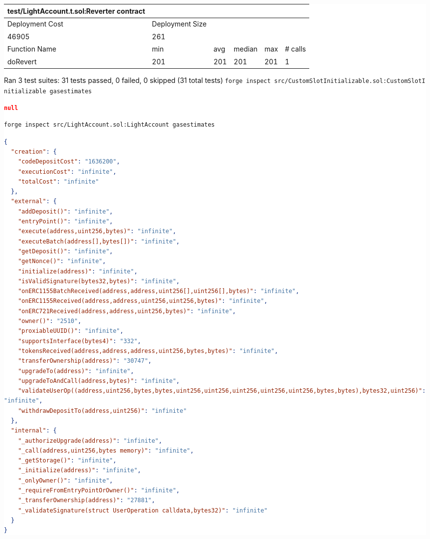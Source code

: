 
| test/LightAccount.t.sol:Reverter contract |                 |     |        |     |         |
|-------------------------------------------|-----------------|-----|--------|-----|---------|
| Deployment Cost                           | Deployment Size |     |        |     |         |
| 46905                                     | 261             |     |        |     |         |
| Function Name                             | min             | avg | median | max | # calls |
| doRevert                                  | 201             | 201 | 201    | 201 | 1       |



Ran 3 test suites: 31 tests passed, 0 failed, 0 skipped (31 total tests)
`forge inspect src/CustomSlotInitializable.sol:CustomSlotInitializable gasestimates`
```json
null
```

`forge inspect src/LightAccount.sol:LightAccount gasestimates`
```json
{
  "creation": {
    "codeDepositCost": "1636200",
    "executionCost": "infinite",
    "totalCost": "infinite"
  },
  "external": {
    "addDeposit()": "infinite",
    "entryPoint()": "infinite",
    "execute(address,uint256,bytes)": "infinite",
    "executeBatch(address[],bytes[])": "infinite",
    "getDeposit()": "infinite",
    "getNonce()": "infinite",
    "initialize(address)": "infinite",
    "isValidSignature(bytes32,bytes)": "infinite",
    "onERC1155BatchReceived(address,address,uint256[],uint256[],bytes)": "infinite",
    "onERC1155Received(address,address,uint256,uint256,bytes)": "infinite",
    "onERC721Received(address,address,uint256,bytes)": "infinite",
    "owner()": "2510",
    "proxiableUUID()": "infinite",
    "supportsInterface(bytes4)": "332",
    "tokensReceived(address,address,address,uint256,bytes,bytes)": "infinite",
    "transferOwnership(address)": "30747",
    "upgradeTo(address)": "infinite",
    "upgradeToAndCall(address,bytes)": "infinite",
    "validateUserOp((address,uint256,bytes,bytes,uint256,uint256,uint256,uint256,uint256,bytes,bytes),bytes32,uint256)": "infinite",
    "withdrawDepositTo(address,uint256)": "infinite"
  },
  "internal": {
    "_authorizeUpgrade(address)": "infinite",
    "_call(address,uint256,bytes memory)": "infinite",
    "_getStorage()": "infinite",
    "_initialize(address)": "infinite",
    "_onlyOwner()": "infinite",
    "_requireFromEntryPointOrOwner()": "infinite",
    "_transferOwnership(address)": "27881",
    "_validateSignature(struct UserOperation calldata,bytes32)": "infinite"
  }
}
```
